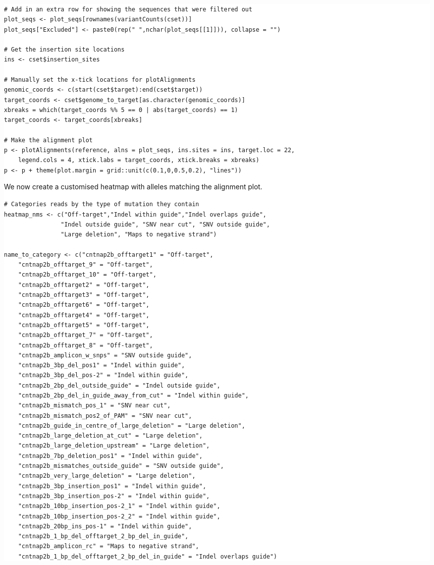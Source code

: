     # Add in an extra row for showing the sequences that were filtered out
    plot_seqs <- plot_seqs[rownames(variantCounts(cset))]
    plot_seqs["Excluded"] <- paste0(rep(" ",nchar(plot_seqs[[1]])), collapse = "")

    # Get the insertion site locations
    ins <- cset$insertion_sites

    # Manually set the x-tick locations for plotAlignments
    genomic_coords <- c(start(cset$target):end(cset$target))
    target_coords <- cset$genome_to_target[as.character(genomic_coords)]
    xbreaks = which(target_coords %% 5 == 0 | abs(target_coords) == 1)
    target_coords <- target_coords[xbreaks]

    # Make the alignment plot
    p <- plotAlignments(reference, alns = plot_seqs, ins.sites = ins, target.loc = 22,      
        legend.cols = 4, xtick.labs = target_coords, xtick.breaks = xbreaks)
    p <- p + theme(plot.margin = grid::unit(c(0.1,0,0.5,0.2), "lines"))

We now create a customised heatmap with alleles matching the alignment
plot.

    # Categories reads by the type of mutation they contain
    heatmap_nms <- c("Off-target","Indel within guide","Indel overlaps guide",
                    "Indel outside guide", "SNV near cut", "SNV outside guide",
                    "Large deletion", "Maps to negative strand")

    name_to_category <- c("cntnap2b_offtarget1" = "Off-target",
        "cntnap2b_offtarget_9" = "Off-target",
        "cntnap2b_offtarget_10" = "Off-target",
        "cntnap2b_offtarget2" = "Off-target",
        "cntnap2b_offtarget3" = "Off-target",
        "cntnap2b_offtarget6" = "Off-target",
        "cntnap2b_offtarget4" = "Off-target",
        "cntnap2b_offtarget5" = "Off-target",
        "cntnap2b_offtarget_7" = "Off-target",
        "cntnap2b_offtarget_8" = "Off-target",
        "cntnap2b_amplicon_w_snps" = "SNV outside guide",
        "cntnap2b_3bp_del_pos1" = "Indel within guide",
        "cntnap2b_3bp_del_pos-2" = "Indel within guide",
        "cntnap2b_2bp_del_outside_guide" = "Indel outside guide",
        "cntnap2b_2bp_del_in_guide_away_from_cut" = "Indel within guide",
        "cntnap2b_mismatch_pos_1" = "SNV near cut",
        "cntnap2b_mismatch_pos2_of_PAM" = "SNV near cut",
        "cntnap2b_guide_in_centre_of_large_deletion" = "Large deletion",
        "cntnap2b_large_deletion_at_cut" = "Large deletion",
        "cntnap2b_large_deletion_upstream" = "Large deletion",
        "cntnap2b_7bp_deletion_pos1" = "Indel within guide",
        "cntnap2b_mismatches_outside_guide" = "SNV outside guide",
        "cntnap2b_very_large_deletion" = "Large deletion",
        "cntnap2b_3bp_insertion_pos1" = "Indel within guide",
        "cntnap2b_3bp_insertion_pos-2" = "Indel within guide",
        "cntnap2b_10bp_insertion_pos-2_1" = "Indel within guide",
        "cntnap2b_10bp_insertion_pos-2_2" = "Indel within guide",
        "cntnap2b_20bp_ins_pos-1" = "Indel within guide",
        "cntnap2b_1_bp_del_offtarget_2_bp_del_in_guide",
        "cntnap2b_amplicon_rc" = "Maps to negative strand",
        "cntnap2b_1_bp_del_offtarget_2_bp_del_in_guide" = "Indel overlaps guide")                        
